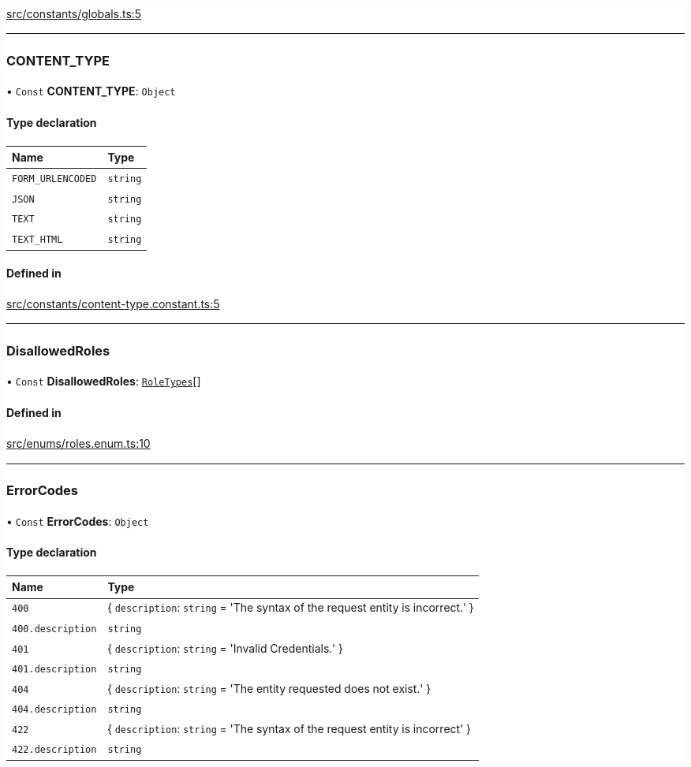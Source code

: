[src/constants/globals.ts:5](https://github.com/codeweb05/repo1/blob/a4cf318/packages/core/src/constants/globals.ts#L5)

___

### CONTENT\_TYPE

• `Const` **CONTENT\_TYPE**: `Object`

#### Type declaration

| Name | Type |
| :------ | :------ |
| `FORM_URLENCODED` | `string` |
| `JSON` | `string` |
| `TEXT` | `string` |
| `TEXT_HTML` | `string` |

#### Defined in

[src/constants/content-type.constant.ts:5](https://github.com/codeweb05/repo1/blob/a4cf318/packages/core/src/constants/content-type.constant.ts#L5)

___

### DisallowedRoles

• `Const` **DisallowedRoles**: [`RoleTypes`](enums/RoleTypes.md)[]

#### Defined in

[src/enums/roles.enum.ts:10](https://github.com/codeweb05/repo1/blob/a4cf318/packages/core/src/enums/roles.enum.ts#L10)

___

### ErrorCodes

• `Const` **ErrorCodes**: `Object`

#### Type declaration

| Name | Type |
| :------ | :------ |
| `400` | { `description`: `string` = 'The syntax of the request entity is incorrect.' } |
| `400.description` | `string` |
| `401` | { `description`: `string` = 'Invalid Credentials.' } |
| `401.description` | `string` |
| `404` | { `description`: `string` = 'The entity requested does not exist.' } |
| `404.description` | `string` |
| `422` | { `description`: `string` = 'The syntax of the request entity is incorrect' } |
| `422.description` | `string` |
